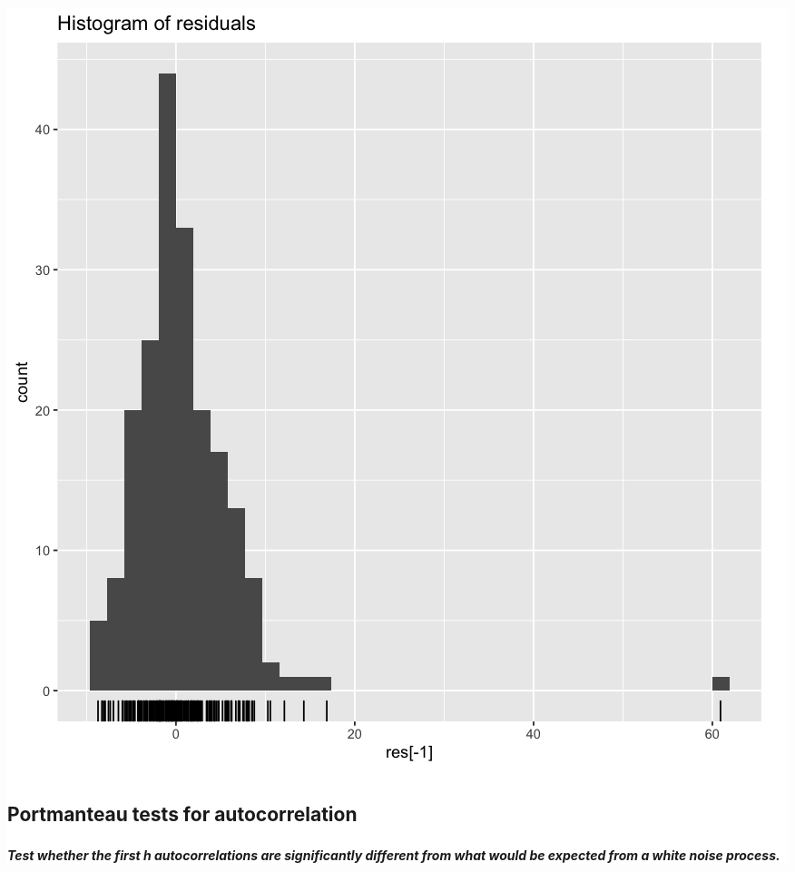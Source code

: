 ![png](output_56_0.png)


## Portmanteau tests for autocorrelation

##### Test whether the first h autocorrelations are significantly different from what would be expected from a white noise process.
